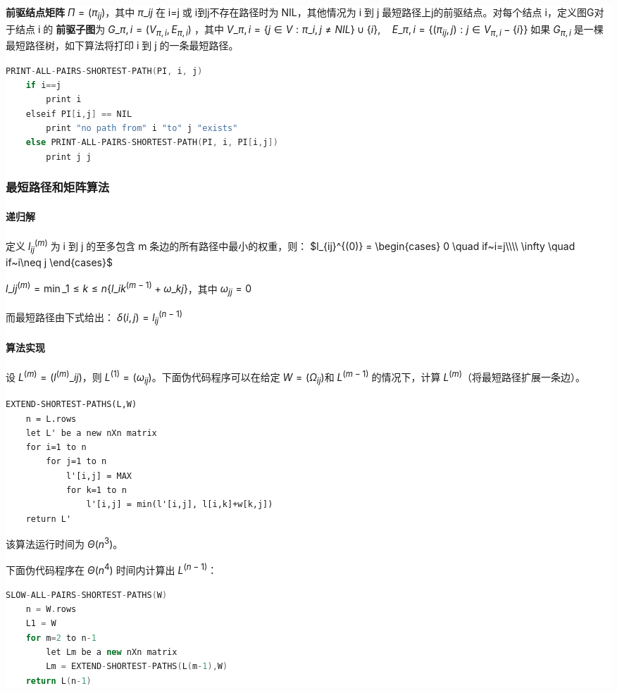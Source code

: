 **前驱结点矩阵** $\Pi = (\pi_{ij})$，其中 $\pi\_{ij}$
在 i=j 或 i到j不存在路径时为 NIL，其他情况为 i 到 j 最短路径上j的前驱结点。对每个结点 i，定义图G对于结点 i 的 **前驱子图**为 
$G\_{\pi,i} = (V_{\pi,i}, E_{\pi,i})$ ，其中
$V\_{\pi,i} = \{ j \in V: \pi\_{i,j} \neq NIL\} \cup \{ i \},\quad E\_{\pi,i} = \{ (\pi_{ij},j): j \in V_{\pi,i} - \{i\}\}$
如果 $G_{\pi,i}$ 是一棵最短路径树，如下算法将打印 i 到 j 的一条最短路径。

```cpp
PRINT-ALL-PAIRS-SHORTEST-PATH(PI, i, j)
	if i==j
		print i
	elseif PI[i,j] == NIL
		print "no path from" i "to" j "exists"
	else PRINT-ALL-PAIRS-SHORTEST-PATH(PI, i, PI[i,j])
		print j j
```

### 最短路径和矩阵算法

#### 递归解

定义 $l_{ij}^{(m)}$ 为 i 到 j 的至多包含 m 条边的所有路径中最小的权重，则：
$l_{ij}^{(0)} = \begin{cases}
0 \quad if~i=j\\\\
\infty \quad if~i\neq j
\end{cases}$

$l\_{ij}^{(m)} = \min\_{1\leq k \leq n}\{ l\_{ik}^{(m-1)} + \omega\_{kj} \}$，其中 $\omega_{jj} = 0$

而最短路径由下式给出：
$\delta(i,j) = l_{ij}^{(n-1)}$

#### 算法实现

设 $L^{(m)} = (l^{(m)}\_{ij})$，则 $L^{(1)} = (\omega_{ij})$。下面伪代码程序可以在给定 $W=(\Omega_{ij})$和 $L^{(m-1)}$ 的情况下，计算 $L^{(m)}$（将最短路径扩展一条边）。

```
EXTEND-SHORTEST-PATHS(L,W)
	n = L.rows
	let L' be a new nXn matrix
	for i=1 to n
		for j=1 to n
			l'[i,j] = MAX
			for k=1 to n
				l'[i,j] = min(l'[i,j], l[i,k]+w[k,j])
	return L'
```
该算法运行时间为 $\Theta(n^3)$。

下面伪代码程序在 $\Theta(n^4)$ 时间内计算出 $L^{(n-1)}$：

```cpp
SLOW-ALL-PAIRS-SHORTEST-PATHS(W)
	n = W.rows
	L1 = W
	for m=2 to n-1
		let Lm be a new nXn matrix
		Lm = EXTEND-SHORTEST-PATHS(L(m-1),W)
	return L(n-1)
```
